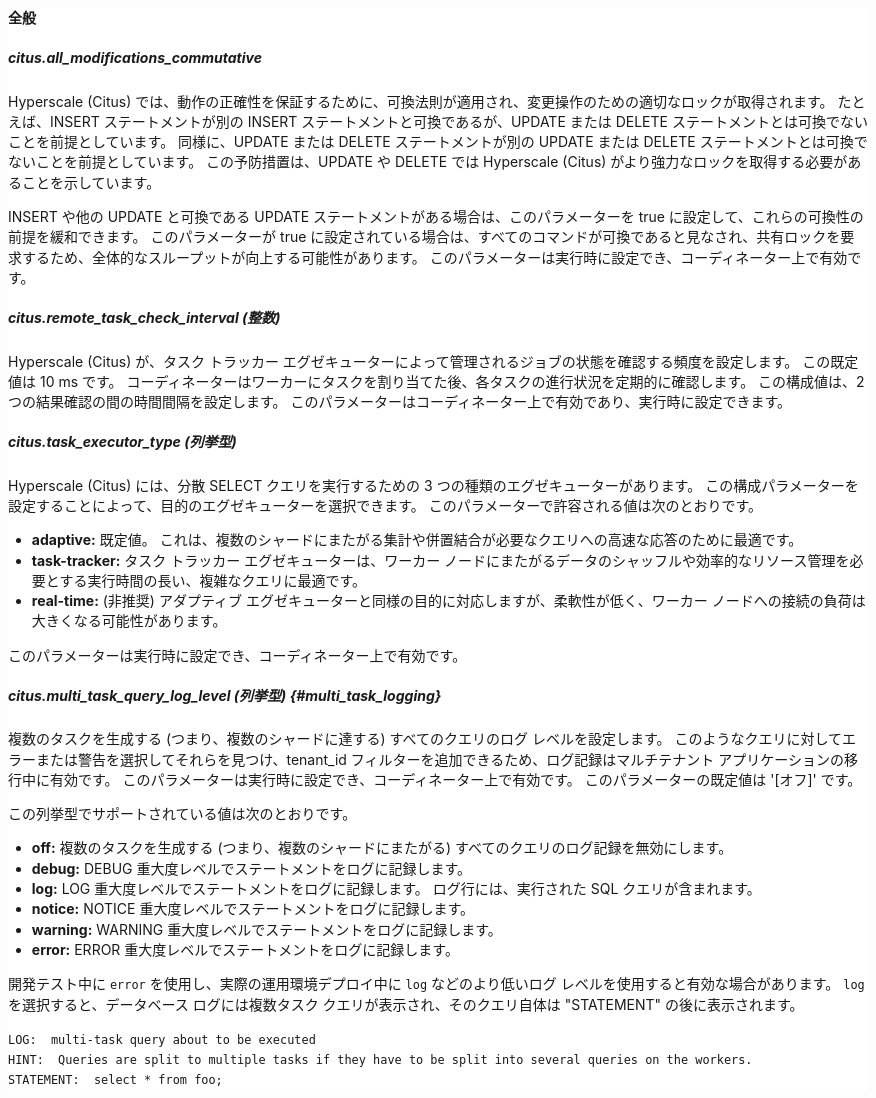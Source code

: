 #### <a name="general"></a>全般

##### <a name="citusall_modifications_commutative"></a>citus.all\_modifications\_commutative

Hyperscale (Citus) では、動作の正確性を保証するために、可換法則が適用され、変更操作のための適切なロックが取得されます。 たとえば、INSERT ステートメントが別の INSERT ステートメントと可換であるが、UPDATE または DELETE ステートメントとは可換でないことを前提としています。 同様に、UPDATE または DELETE ステートメントが別の UPDATE または DELETE ステートメントとは可換でないことを前提としています。 この予防措置は、UPDATE や DELETE では Hyperscale (Citus) がより強力なロックを取得する必要があることを示しています。

INSERT や他の UPDATE と可換である UPDATE ステートメントがある場合は、このパラメーターを true に設定して、これらの可換性の前提を緩和できます。 このパラメーターが true に設定されている場合は、すべてのコマンドが可換であると見なされ、共有ロックを要求するため、全体的なスループットが向上する可能性があります。 このパラメーターは実行時に設定でき、コーディネーター上で有効です。

##### <a name="citusremote_task_check_interval-integer"></a>citus.remote\_task\_check\_interval (整数)

Hyperscale (Citus) が、タスク トラッカー エグゼキューターによって管理されるジョブの状態を確認する頻度を設定します。 この既定値は 10 ms です。 コーディネーターはワーカーにタスクを割り当てた後、各タスクの進行状況を定期的に確認します。 この構成値は、2 つの結果確認の間の時間間隔を設定します。 このパラメーターはコーディネーター上で有効であり、実行時に設定できます。

##### <a name="citustask_executor_type-enum"></a>citus.task\_executor\_type (列挙型)

Hyperscale (Citus) には、分散 SELECT クエリを実行するための 3 つの種類のエグゼキューターがあります。  この構成パラメーターを設定することによって、目的のエグゼキューターを選択できます。 このパラメーターで許容される値は次のとおりです。

-   **adaptive:** 既定値。 これは、複数のシャードにまたがる集計や併置結合が必要なクエリへの高速な応答のために最適です。
-   **task-tracker:** タスク トラッカー エグゼキューターは、ワーカー ノードにまたがるデータのシャッフルや効率的なリソース管理を必要とする実行時間の長い、複雑なクエリに最適です。
-   **real-time:** (非推奨) アダプティブ エグゼキューターと同様の目的に対応しますが、柔軟性が低く、ワーカー ノードへの接続の負荷は大きくなる可能性があります。

このパラメーターは実行時に設定でき、コーディネーター上で有効です。

##### <a name="citusmulti_task_query_log_level-enum-multi_task_logging"></a>citus.multi\_task\_query\_log\_level (列挙型) {#multi_task_logging}

複数のタスクを生成する (つまり、複数のシャードに達する) すべてのクエリのログ レベルを設定します。 このようなクエリに対してエラーまたは警告を選択してそれらを見つけ、tenant\_id フィルターを追加できるため、ログ記録はマルチテナント アプリケーションの移行中に有効です。 このパラメーターは実行時に設定でき、コーディネーター上で有効です。 このパラメーターの既定値は \'[オフ]\' です。

この列挙型でサポートされている値は次のとおりです。

-   **off:** 複数のタスクを生成する (つまり、複数のシャードにまたがる) すべてのクエリのログ記録を無効にします。
-   **debug:** DEBUG 重大度レベルでステートメントをログに記録します。
-   **log:** LOG 重大度レベルでステートメントをログに記録します。 ログ行には、実行された SQL クエリが含まれます。
-   **notice:** NOTICE 重大度レベルでステートメントをログに記録します。
-   **warning:** WARNING 重大度レベルでステートメントをログに記録します。
-   **error:** ERROR 重大度レベルでステートメントをログに記録します。

開発テスト中に `error` を使用し、実際の運用環境デプロイ中に `log` などのより低いログ レベルを使用すると有効な場合があります。
`log` を選択すると、データベース ログには複数タスク クエリが表示され、そのクエリ自体は \"STATEMENT\" の後に表示されます。

```
LOG:  multi-task query about to be executed
HINT:  Queries are split to multiple tasks if they have to be split into several queries on the workers.
STATEMENT:  select * from foo;
```
